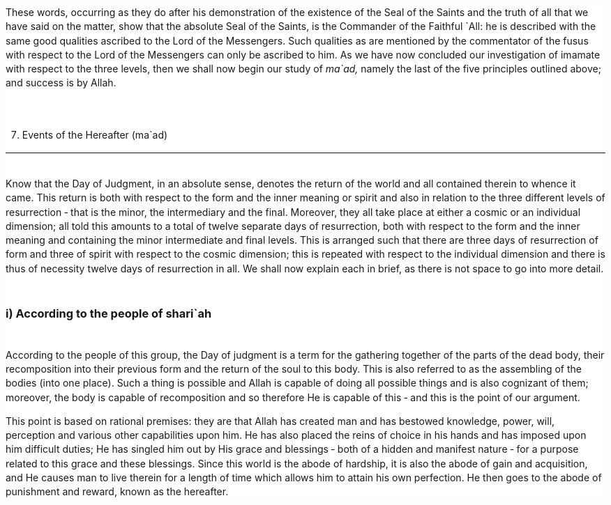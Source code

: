  These words, occurring as they do after his demonstration of the
existence of the Seal of the Saints and the truth of all that we have
said on the matter, show that the absolute Seal of the Saints, is the
Commander of the Faithful \`All: he is described with the same good
qualities ascribed to the Lord of the Messen­gers. Such qualities as are
mentioned by the commentator of the fusus with respect to the Lord of
the Messengers can only be ascribed to him. As we have now concluded our
investigation of imamate with respect to the three levels, then we shall
now begin our study of *ma\`ad,* namely the last of the five principles
outlined above; and success is by Allah.  
    
  

7) Events of the Hereafter (ma\`ad)
-----------------------------------

   
 Know that the Day of Judgment, in an absolute sense, denotes the return
of the world and all contained therein to whence it came. This return is
both with respect to the form and the inner meaning or spirit and also
in relation to the three different levels of resurrection ‑ that is the
minor, the intermediary and the final. Moreover, they all take place at
either a cosmic or an individual dimension; all told this amounts to a
total of twelve separate days of resurrection, both with respect to the
form and the inner meaning and containing the minor intermediate and
final levels. This is arranged such that there are three days of
resurrection of form and three of spirit with respect to the cosmic
dimension; this is repeated with respect to the individual dimen­sion
and there is thus of necessity twelve days of resurrection in all. We
shall now explain each in brief, as there is not space to go into more
detail.  
  

### i) According to the people of shari\`ah

   
 According to the people of this group, the Day of judgment is a term
for the gathering together of the parts of the dead body, their
recomposition into their previous form and the return of the soul to
this body. This is also referred to as the assembling of the bodies
(into one place). Such a thing is possible and Allah is capable of doing
all possible things and is also cognizant of them; moreover, the body is
capable of recomposition and so therefore He is capable of this ‑ and
this is the point of our argument.

This point is based on rational premises: they are that Allah has
created man and has bestowed knowledge, power, will, perception and
various other capabilities upon him. He has also placed the reins of
choice in his hands and has imposed upon him difficult duties; He has
singled him out by His grace and blessings ‑ both of a hidden and
manifest nature ‑ for a purpose related to this grace and these
blessings. Since this world is the abode of hardship, it is also the
abode of gain and acquis­ition, and He causes man to live therein for a
length of time which allows him to attain his own perfection. He then
goes to the abode of punishment and reward, known as the hereafter.
